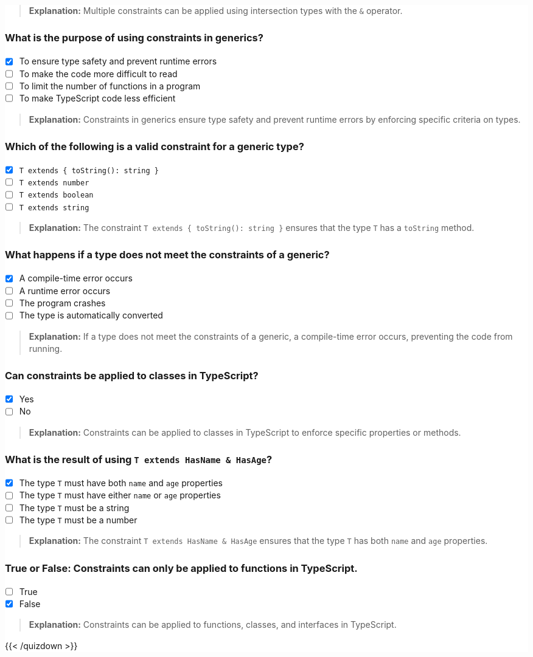 > **Explanation:** Multiple constraints can be applied using intersection types with the `&` operator.

### What is the purpose of using constraints in generics?

- [x] To ensure type safety and prevent runtime errors
- [ ] To make the code more difficult to read
- [ ] To limit the number of functions in a program
- [ ] To make TypeScript code less efficient

> **Explanation:** Constraints in generics ensure type safety and prevent runtime errors by enforcing specific criteria on types.

### Which of the following is a valid constraint for a generic type?

- [x] `T extends { toString(): string }`
- [ ] `T extends number`
- [ ] `T extends boolean`
- [ ] `T extends string`

> **Explanation:** The constraint `T extends { toString(): string }` ensures that the type `T` has a `toString` method.

### What happens if a type does not meet the constraints of a generic?

- [x] A compile-time error occurs
- [ ] A runtime error occurs
- [ ] The program crashes
- [ ] The type is automatically converted

> **Explanation:** If a type does not meet the constraints of a generic, a compile-time error occurs, preventing the code from running.

### Can constraints be applied to classes in TypeScript?

- [x] Yes
- [ ] No

> **Explanation:** Constraints can be applied to classes in TypeScript to enforce specific properties or methods.

### What is the result of using `T extends HasName & HasAge`?

- [x] The type `T` must have both `name` and `age` properties
- [ ] The type `T` must have either `name` or `age` properties
- [ ] The type `T` must be a string
- [ ] The type `T` must be a number

> **Explanation:** The constraint `T extends HasName & HasAge` ensures that the type `T` has both `name` and `age` properties.

### True or False: Constraints can only be applied to functions in TypeScript.

- [ ] True
- [x] False

> **Explanation:** Constraints can be applied to functions, classes, and interfaces in TypeScript.

{{< /quizdown >}}
